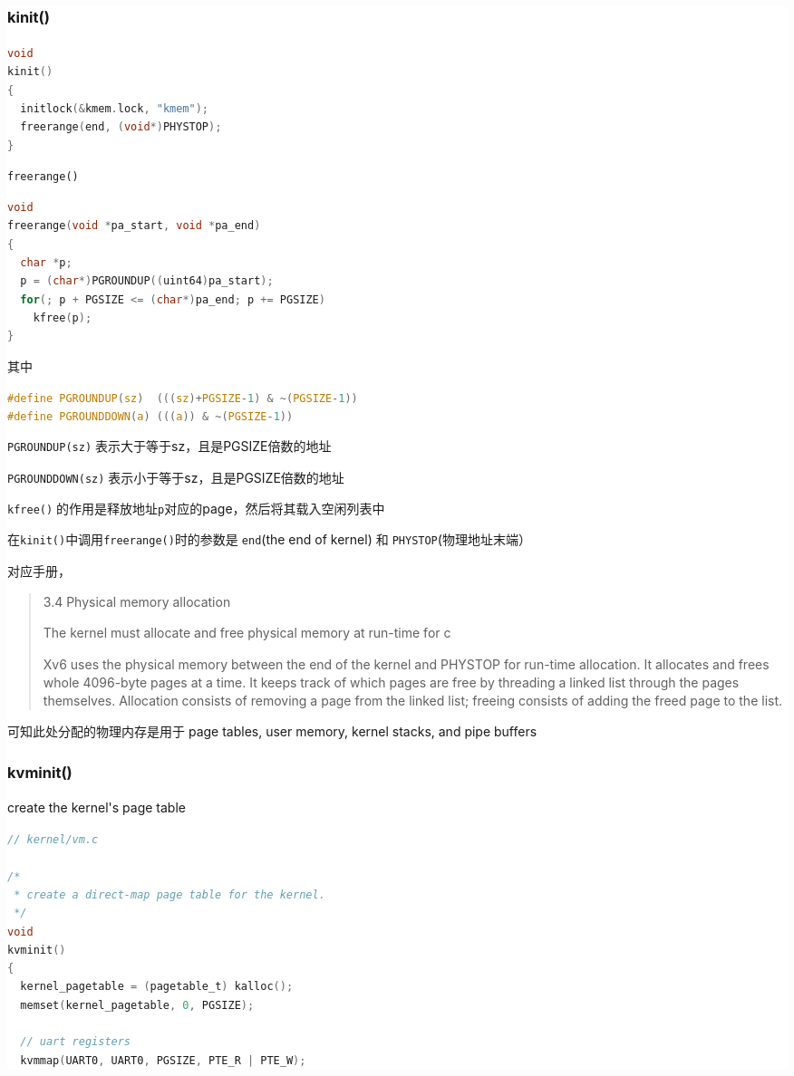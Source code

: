 ### kinit()

```c
void
kinit()
{
  initlock(&kmem.lock, "kmem");
  freerange(end, (void*)PHYSTOP);
}
```

`freerange()`

```c
void
freerange(void *pa_start, void *pa_end)
{
  char *p;
  p = (char*)PGROUNDUP((uint64)pa_start);
  for(; p + PGSIZE <= (char*)pa_end; p += PGSIZE)
    kfree(p);
}
```

其中

```c
#define PGROUNDUP(sz)  (((sz)+PGSIZE-1) & ~(PGSIZE-1))
#define PGROUNDDOWN(a) (((a)) & ~(PGSIZE-1))
```

`PGROUNDUP(sz)` 表示大于等于sz，且是PGSIZE倍数的地址

`PGROUNDDOWN(sz)` 表示小于等于sz，且是PGSIZE倍数的地址

`kfree()` 的作用是释放地址`p`对应的page，然后将其载入空闲列表中

在`kinit()`中调用`freerange()`时的参数是 `end`(the end of kernel)  和 `PHYSTOP`(物理地址末端）

对应手册，

> 3.4 Physical memory allocation 
>
>The kernel must allocate and free physical memory at run-time for c
>
>Xv6 uses the physical memory between the end of the kernel and PHYSTOP for run-time allocation. It allocates and frees whole 4096-byte pages at a time. It keeps track of which pages are free by threading a linked list through the pages themselves. Allocation consists of removing a page from the linked list; freeing consists of adding the freed page to the list. 

可知此处分配的物理内存是用于 page tables, user memory, kernel stacks, and pipe buffers

### kvminit()

create the kernel's page table

```c
// kernel/vm.c

/*
 * create a direct-map page table for the kernel.
 */
void
kvminit()
{
  kernel_pagetable = (pagetable_t) kalloc();
  memset(kernel_pagetable, 0, PGSIZE);

  // uart registers
  kvmmap(UART0, UART0, PGSIZE, PTE_R | PTE_W);
```